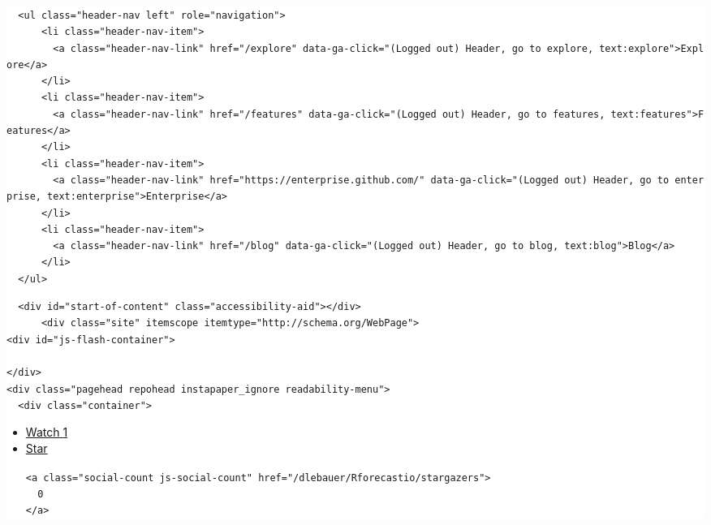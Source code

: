       <ul class="header-nav left" role="navigation">
          <li class="header-nav-item">
            <a class="header-nav-link" href="/explore" data-ga-click="(Logged out) Header, go to explore, text:explore">Explore</a>
          </li>
          <li class="header-nav-item">
            <a class="header-nav-link" href="/features" data-ga-click="(Logged out) Header, go to features, text:features">Features</a>
          </li>
          <li class="header-nav-item">
            <a class="header-nav-link" href="https://enterprise.github.com/" data-ga-click="(Logged out) Header, go to enterprise, text:enterprise">Enterprise</a>
          </li>
          <li class="header-nav-item">
            <a class="header-nav-link" href="/blog" data-ga-click="(Logged out) Header, go to blog, text:blog">Blog</a>
          </li>
      </ul>

  </div>
</div>



      <div id="start-of-content" class="accessibility-aid"></div>
          <div class="site" itemscope itemtype="http://schema.org/WebPage">
    <div id="js-flash-container">
      
    </div>
    <div class="pagehead repohead instapaper_ignore readability-menu">
      <div class="container">
        
<ul class="pagehead-actions">

  <li>
      <a href="/login?return_to=%2Fdlebauer%2FRforecastio"
    class="btn btn-sm btn-with-count tooltipped tooltipped-n"
    aria-label="You must be signed in to watch a repository" rel="nofollow">
    <span class="octicon octicon-eye"></span>
    Watch
  </a>
  <a class="social-count" href="/dlebauer/Rforecastio/watchers">
    1
  </a>

  </li>

  <li>
      <a href="/login?return_to=%2Fdlebauer%2FRforecastio"
    class="btn btn-sm btn-with-count tooltipped tooltipped-n"
    aria-label="You must be signed in to star a repository" rel="nofollow">
    <span class="octicon octicon-star"></span>
    Star
  </a>

    <a class="social-count js-social-count" href="/dlebauer/Rforecastio/stargazers">
      0
    </a>

